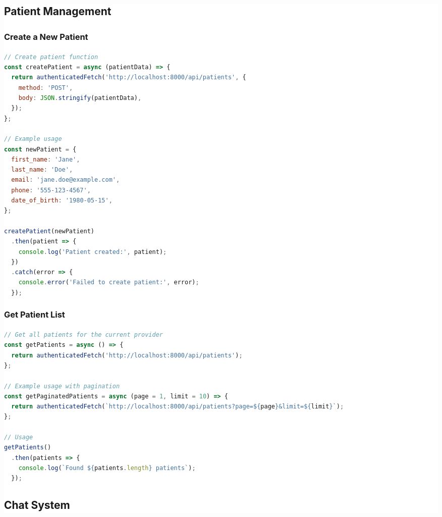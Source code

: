 ## Patient Management

### Create a New Patient

```javascript
// Create patient function
const createPatient = async (patientData) => {
  return authenticatedFetch('http://localhost:8000/api/patients', {
    method: 'POST',
    body: JSON.stringify(patientData),
  });
};

// Example usage
const newPatient = {
  first_name: 'Jane',
  last_name: 'Doe',
  email: 'jane.doe@example.com',
  phone: '555-123-4567',
  date_of_birth: '1980-05-15',
};

createPatient(newPatient)
  .then(patient => {
    console.log('Patient created:', patient);
  })
  .catch(error => {
    console.error('Failed to create patient:', error);
  });
```

### Get Patient List

```javascript
// Get all patients for the current provider
const getPatients = async () => {
  return authenticatedFetch('http://localhost:8000/api/patients');
};

// Example usage with pagination
const getPaginatedPatients = async (page = 1, limit = 10) => {
  return authenticatedFetch(`http://localhost:8000/api/patients?page=${page}&limit=${limit}`);
};

// Usage
getPatients()
  .then(patients => {
    console.log(`Found ${patients.length} patients`);
  });
```

## Chat System
